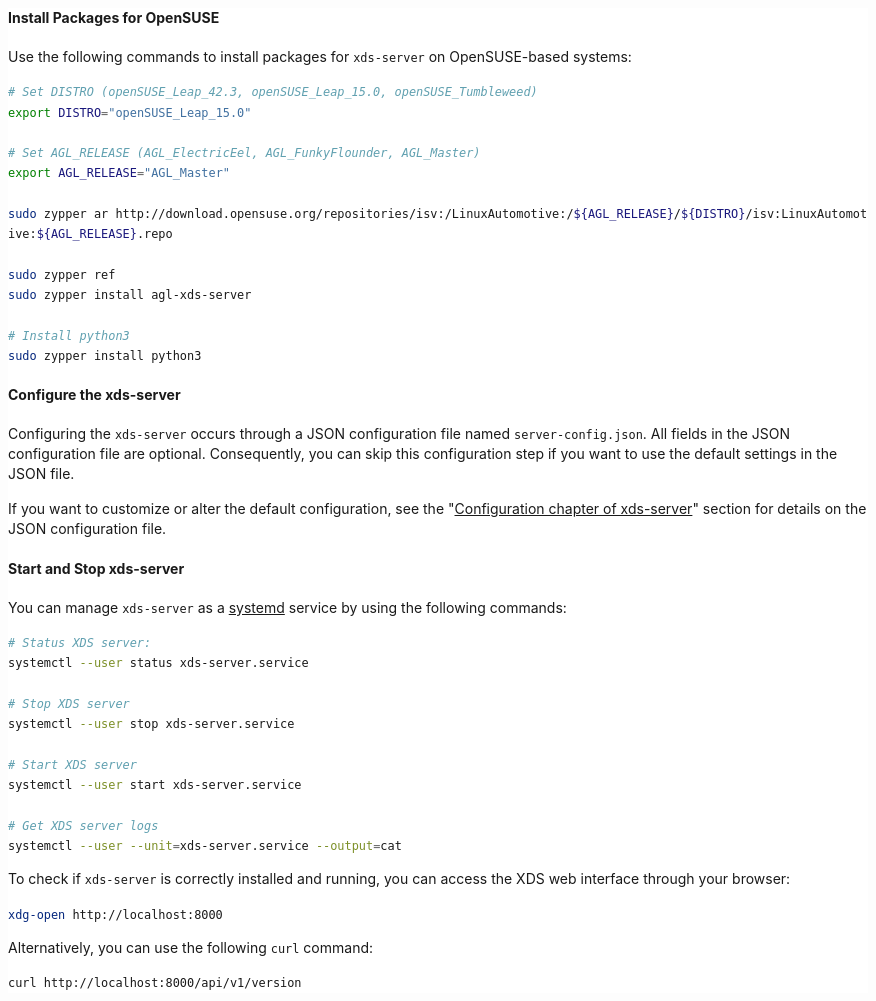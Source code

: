 #### Install Packages for OpenSUSE

Use the following commands to install packages for
`xds-server` on OpenSUSE-based systems:

```bash
# Set DISTRO (openSUSE_Leap_42.3, openSUSE_Leap_15.0, openSUSE_Tumbleweed)
export DISTRO="openSUSE_Leap_15.0"

# Set AGL_RELEASE (AGL_ElectricEel, AGL_FunkyFlounder, AGL_Master)
export AGL_RELEASE="AGL_Master"

sudo zypper ar http://download.opensuse.org/repositories/isv:/LinuxAutomotive:/${AGL_RELEASE}/${DISTRO}/isv:LinuxAutomotive:${AGL_RELEASE}.repo

sudo zypper ref
sudo zypper install agl-xds-server

# Install python3
sudo zypper install python3
```

#### Configure the xds-server

Configuring the `xds-server` occurs through a JSON configuration file
named `server-config.json`.
All fields in the JSON configuration file are optional.
Consequently, you can skip this configuration step if you want to use
the default settings in the JSON file.

If you want to customize or alter the default configuration, see the
"[Configuration chapter of xds-server](../part-2/1_xds-server/2_config.html)"
section for details on the JSON configuration file.

#### Start and Stop xds-server

You can manage `xds-server` as a
[systemd](https://en.wikipedia.org/wiki/Systemd) service by using
the following commands:

```bash
# Status XDS server:
systemctl --user status xds-server.service

# Stop XDS server
systemctl --user stop xds-server.service

# Start XDS server
systemctl --user start xds-server.service

# Get XDS server logs
systemctl --user --unit=xds-server.service --output=cat
```

To check if `xds-server` is correctly installed and running, you can access
the XDS web interface through your browser:

```bash
xdg-open http://localhost:8000
```

Alternatively, you can use the following `curl` command:

```bash
curl http://localhost:8000/api/v1/version
```

